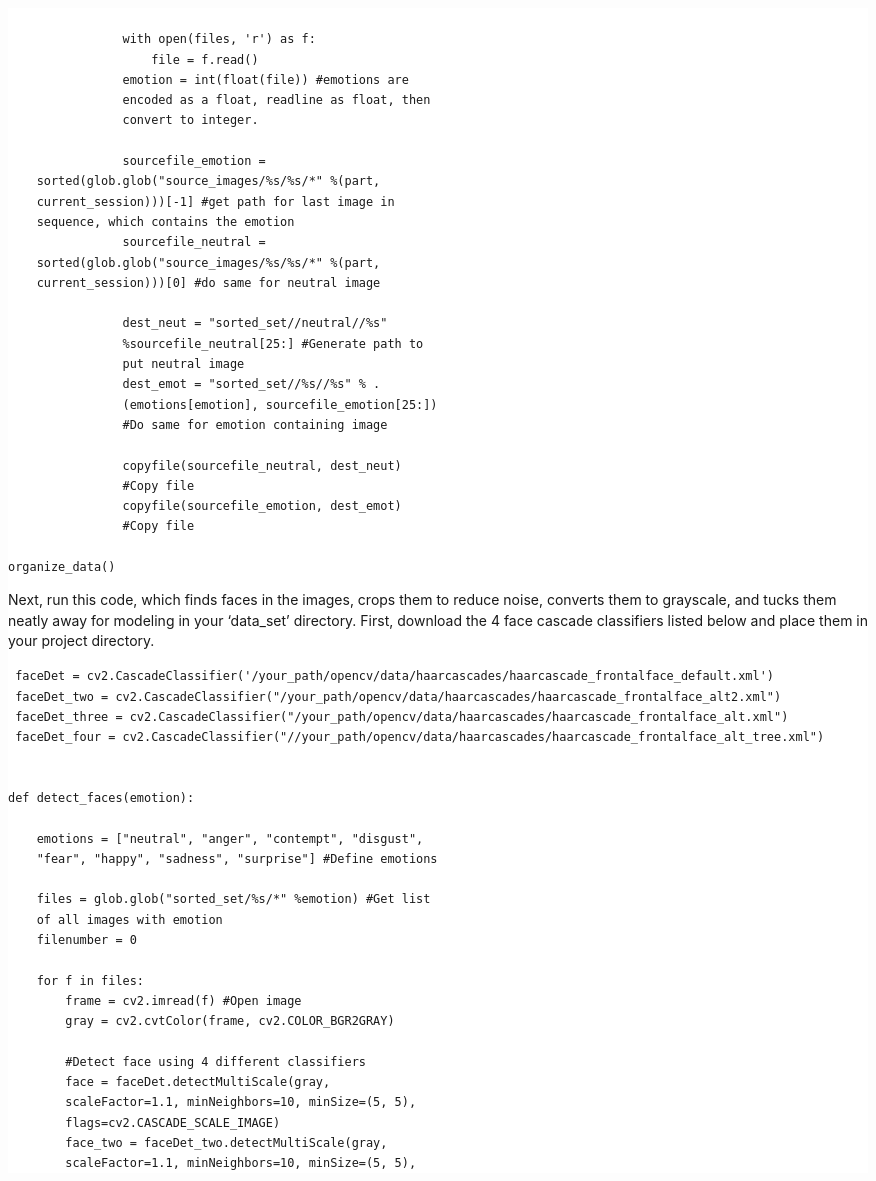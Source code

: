 ```
 
                with open(files, 'r') as f:
                    file = f.read()
                emotion = int(float(file)) #emotions are 
                encoded as a float, readline as float, then 
                convert to integer.
 
                sourcefile_emotion = 
    sorted(glob.glob("source_images/%s/%s/*" %(part, 
    current_session)))[-1] #get path for last image in 
    sequence, which contains the emotion
                sourcefile_neutral = 
    sorted(glob.glob("source_images/%s/%s/*" %(part, 
    current_session)))[0] #do same for neutral image
                       
                dest_neut = "sorted_set//neutral//%s" 
                %sourcefile_neutral[25:] #Generate path to 
                put neutral image
                dest_emot = "sorted_set//%s//%s" % . 
                (emotions[emotion], sourcefile_emotion[25:]) 
                #Do same for emotion containing image
 
                copyfile(sourcefile_neutral, dest_neut) 
                #Copy file
                copyfile(sourcefile_emotion, dest_emot) 
                #Copy file
 
organize_data()
```

Next, run this code, which finds faces in the images, crops them to reduce noise, converts them to grayscale, and tucks them neatly away for modeling in your ‘data_set’ directory. First, download the 4 face cascade classifiers listed below and place them in your project directory.

```
 faceDet = cv2.CascadeClassifier('/your_path/opencv/data/haarcascades/haarcascade_frontalface_default.xml')
 faceDet_two = cv2.CascadeClassifier("/your_path/opencv/data/haarcascades/haarcascade_frontalface_alt2.xml")
 faceDet_three = cv2.CascadeClassifier("/your_path/opencv/data/haarcascades/haarcascade_frontalface_alt.xml")
 faceDet_four = cv2.CascadeClassifier("//your_path/opencv/data/haarcascades/haarcascade_frontalface_alt_tree.xml")
 
 
def detect_faces(emotion):
 
    emotions = ["neutral", "anger", "contempt", "disgust", 
    "fear", "happy", "sadness", "surprise"] #Define emotions
     
    files = glob.glob("sorted_set/%s/*" %emotion) #Get list 
    of all images with emotion
    filenumber = 0
 
    for f in files:
        frame = cv2.imread(f) #Open image
        gray = cv2.cvtColor(frame, cv2.COLOR_BGR2GRAY) 
    
        #Detect face using 4 different classifiers
        face = faceDet.detectMultiScale(gray, 
        scaleFactor=1.1, minNeighbors=10, minSize=(5, 5), 
        flags=cv2.CASCADE_SCALE_IMAGE)
        face_two = faceDet_two.detectMultiScale(gray, 
        scaleFactor=1.1, minNeighbors=10, minSize=(5, 5), 
```